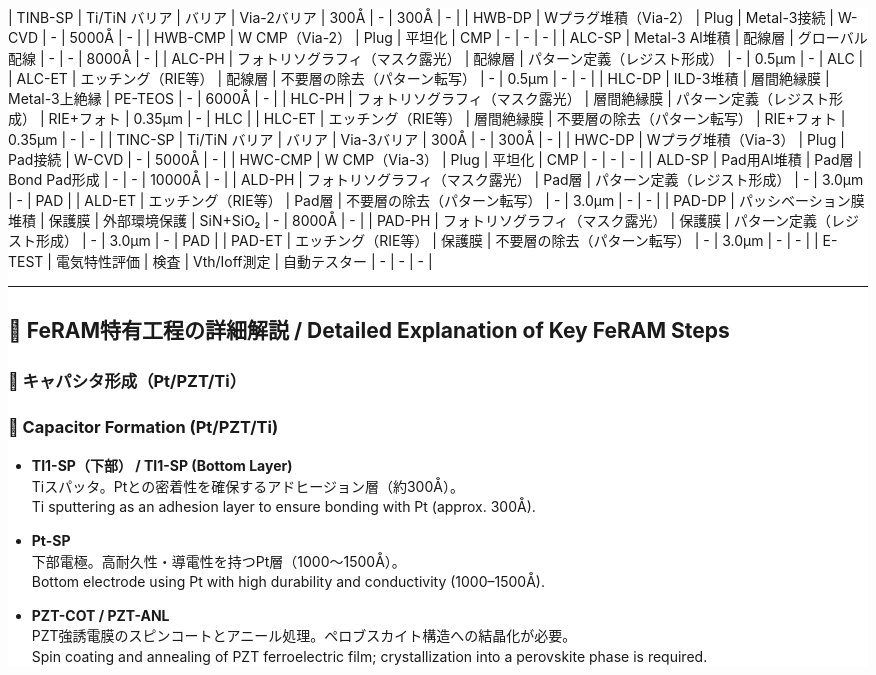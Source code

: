 | TINB-SP | Ti/TiN バリア | バリア | Via-2バリア | 300Å | - | 300Å | - |
| HWB-DP | Wプラグ堆積（Via-2） | Plug | Metal-3接続 | W-CVD | - | 5000Å | - |
| HWB-CMP | W CMP（Via-2） | Plug | 平坦化 | CMP | - | - | - |
| ALC-SP | Metal-3 Al堆積 | 配線層 | グローバル配線 | - | - | 8000Å | - |
| ALC-PH | フォトリソグラフィ（マスク露光） | 配線層 | パターン定義（レジスト形成） | - | 0.5μm | - | ALC |
| ALC-ET | エッチング（RIE等） | 配線層 | 不要層の除去（パターン転写） | - | 0.5μm | - | - |
| HLC-DP | ILD-3堆積 | 層間絶縁膜 | Metal-3上絶縁 | PE-TEOS | - | 6000Å | - |
| HLC-PH | フォトリソグラフィ（マスク露光） | 層間絶縁膜 | パターン定義（レジスト形成） | RIE+フォト | 0.35μm | - | HLC |
| HLC-ET | エッチング（RIE等） | 層間絶縁膜 | 不要層の除去（パターン転写） | RIE+フォト | 0.35μm | - | - |
| TINC-SP | Ti/TiN バリア | バリア | Via-3バリア | 300Å | - | 300Å | - |
| HWC-DP | Wプラグ堆積（Via-3） | Plug | Pad接続 | W-CVD | - | 5000Å | - |
| HWC-CMP | W CMP（Via-3） | Plug | 平坦化 | CMP | - | - | - |
| ALD-SP | Pad用Al堆積 | Pad層 | Bond Pad形成 | - | - | 10000Å | - |
| ALD-PH | フォトリソグラフィ（マスク露光） | Pad層 | パターン定義（レジスト形成） | - | 3.0μm | - | PAD |
| ALD-ET | エッチング（RIE等） | Pad層 | 不要層の除去（パターン転写） | - | 3.0μm | - | - |
| PAD-DP | パッシベーション膜堆積 | 保護膜 | 外部環境保護 | SiN+SiO₂ | - | 8000Å | - |
| PAD-PH | フォトリソグラフィ（マスク露光） | 保護膜 | パターン定義（レジスト形成） | - | 3.0μm | - | PAD |
| PAD-ET | エッチング（RIE等） | 保護膜 | 不要層の除去（パターン転写） | - | 3.0μm | - | - |
| E-TEST | 電気特性評価 | 検査 | Vth/Ioff測定 | 自動テスター | - | - | - |

---

## 🧠 FeRAM特有工程の詳細解説 / Detailed Explanation of Key FeRAM Steps

### 🔽 キャパシタ形成（Pt/PZT/Ti）  
### 🔽 Capacitor Formation (Pt/PZT/Ti)

- **TI1-SP（下部） / TI1-SP (Bottom Layer)**  
  Tiスパッタ。Ptとの密着性を確保するアドヒージョン層（約300Å）。  
  Ti sputtering as an adhesion layer to ensure bonding with Pt (approx. 300Å).

- **Pt-SP**  
  下部電極。高耐久性・導電性を持つPt層（1000〜1500Å）。  
  Bottom electrode using Pt with high durability and conductivity (1000–1500Å).

- **PZT-COT / PZT-ANL**  
  PZT強誘電膜のスピンコートとアニール処理。ペロブスカイト構造への結晶化が必要。  
  Spin coating and annealing of PZT ferroelectric film; crystallization into a perovskite phase is required.
